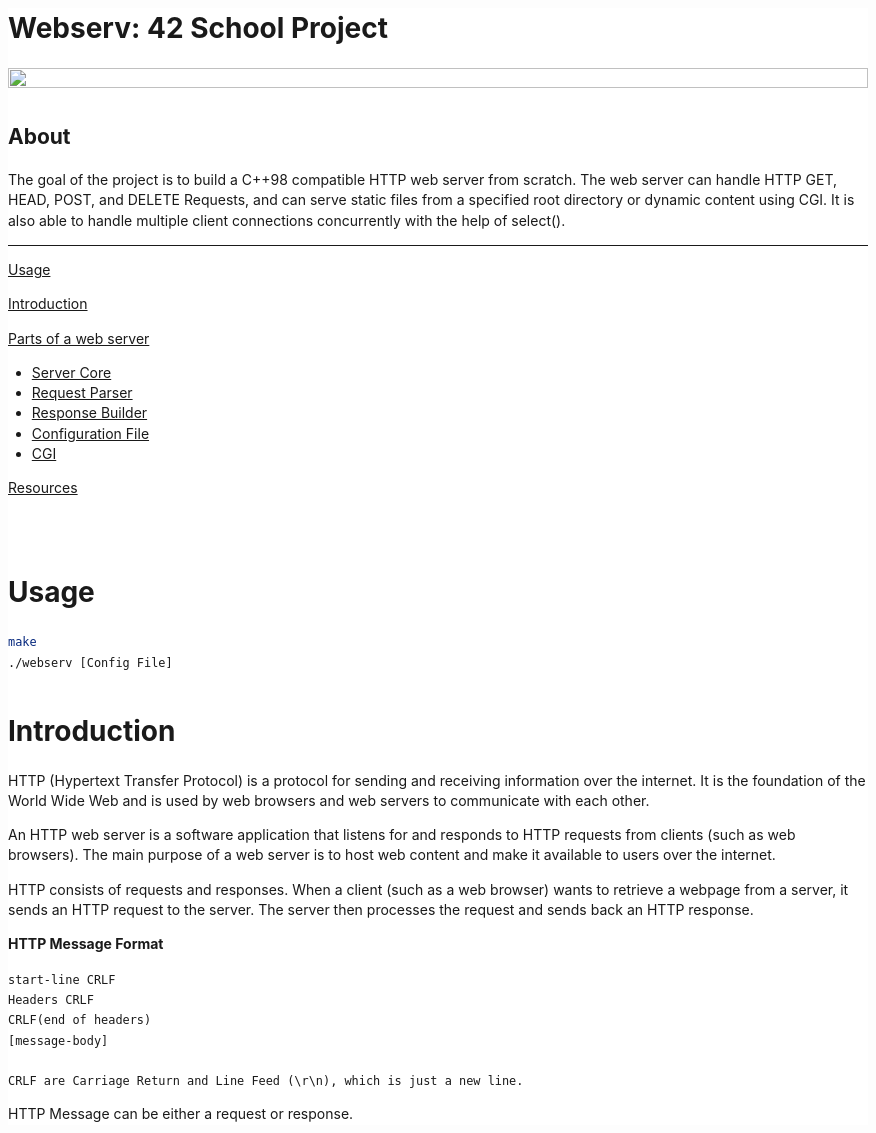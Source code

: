 # Webserv:  42 School Project

<p align="center">
  <img width="100%" height="100%" src="https://i1.ae/img/webserv/Demo6.jpg">
</p>

## About

The goal of the project is to build a C++98 compatible HTTP web server from scratch.
The web server can handle HTTP GET, HEAD, POST, and DELETE Requests, and can serve static files from a specified root directory or dynamic content using CGI. It is also able to handle multiple client connections concurrently with the help of select().
<br>

---
[Usage](#usage)

[Introduction](#introduction)

[Parts of a web server](#parts-of-a-web-server)
  - [Server Core](#server-core)
  - [Request Parser](#request-parser)
  - [Response Builder](#response-builder)
  - [Configuration File](#configuration-file)
  - [CGI](#cgi)
  
 [Resources](#resources)


<br>

# Usage
```bash
make
./webserv [Config File]
```

# Introduction

HTTP (Hypertext Transfer Protocol) is a protocol for sending and receiving information over the internet. It is the foundation of the World Wide Web and is used by web browsers and web servers to communicate with each other.

An HTTP web server is a software application that listens for and responds to HTTP requests from clients (such as web browsers). The main purpose of a web server is to host web content and make it available to users over the internet.

HTTP consists of requests and responses. When a client (such as a web browser) wants to retrieve a webpage from a server, it sends an HTTP request to the server. The server then processes the request and sends back an HTTP response.

__HTTP Message Format__
```
start-line CRLF
Headers CRLF
CRLF(end of headers)
[message-body]

CRLF are Carriage Return and Line Feed (\r\n), which is just a new line.
```
HTTP Message can be either a request or response.
